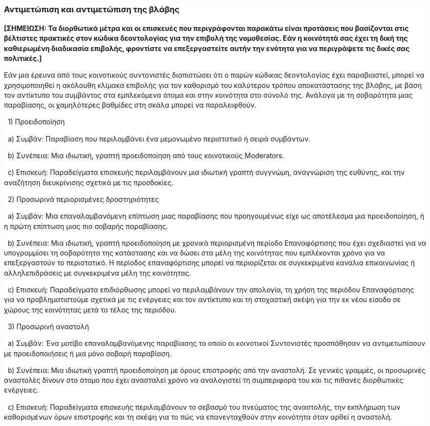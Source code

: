 

### Αντιμετώπιση και αντιμετώπιση της βλάβης



**\[ΣΗΜΕΙΩΣΗ: Τα διορθωτικά μέτρα και οι επισκευές που περιγράφονται παρακάτω είναι προτάσεις που βασίζονται στις βέλτιστες πρακτικές στον κώδικα δεοντολογίας για την επιβολή της νομοθεσίας. Εάν η κοινότητά σας έχει τη δική της καθιερωμένη διαδικασία επιβολής, φροντίστε να επεξεργαστείτε αυτήν την ενότητα για να περιγράψετε τις δικές σας πολιτικές.]**



Εάν μια έρευνα από τους κοινοτικούς συντονιστές διαπιστώσει ότι ο παρών κώδικας δεοντολογίας έχει παραβιαστεί, μπορεί να χρησιμοποιηθεί η ακόλουθη κλίμακα επιβολής για τον καθορισμό του καλύτερου τρόπου αποκατάστασης της βλάβης, με βάση τον αντίκτυπο του συμβάντος στα εμπλεκόμενα άτομα και στην κοινότητα στο σύνολό της. Ανάλογα με τη σοβαρότητα μιας παραβίασης, οι χαμηλότερες βαθμίδες στη σκάλα μπορεί να παραλειφθούν. 



&nbsp;	1) Προειδοποίηση

&nbsp;		a) Συμβάν: Παραβίαση που περιλαμβάνει ένα μεμονωμένο περιστατικό ή σειρά συμβάντων.

&nbsp;		b) Συνέπεια: Μια ιδιωτική, γραπτή προειδοποίηση από τους κοινοτικούς Moderators.

&nbsp;		c) Επισκευή: Παραδείγματα επισκευής περιλαμβάνουν μια ιδιωτική γραπτή συγγνώμη, αναγνώριση 		της ευθύνης, και την αναζήτηση διευκρίνισης σχετικά με τις προσδοκίες.



&nbsp;	2) Προσωρινά περιορισμένες δραστηριότητες

&nbsp;		a) Συμβάν: Μια επαναλαμβανόμενη επίπτωση μιας παραβίασης που προηγουμένως είχε ως 			αποτέλεσμα μια προειδοποίηση, ή η πρώτη επίπτωση μιας πιο σοβαρής παραβίασης.  

&nbsp;		b) Συνέπεια:  Μια ιδιωτική, γραπτή προειδοποίηση με χρονικά περιορισμένη περίοδο 			Επαναφόρτισης που έχει σχεδιαστεί για να υπογραμμίσει τη σοβαρότητα της κατάστασης και να 		δώσει στα μέλη της κοινότητας που εμπλέκονται χρόνο για να επεξεργαστούν το περιστατικό.  		Η περίοδος επαναφόρτισης μπορεί να περιορίζεται σε συγκεκριμένα κανάλια επικοινωνίας ή 			αλληλεπιδράσεις με συγκεκριμένα μέλη της κοινότητας.

&nbsp;		c) Επισκευή: Παραδείγματα επιδιόρθωσης μπορεί να περιλαμβάνουν την απολογία, τη χρήση της 		περιόδου Επαναφόρτισης για να προβληματιστούμε σχετικά με τις ενέργειες και τον αντίκτυπο 		και τη στοχαστική σκέψη για την εκ νέου είσοδο σε χώρους της κοινότητας μετά το τέλος της 		περιόδου.



&nbsp;	3) Προσωρινή αναστολή

&nbsp;		a) Συμβάν: Ένα μοτίβο επαναλαμβανόμενης παραβίασης το οποίο οι κοινοτικοί Συντονιστές 			προσπάθησαν να αντιμετωπίσουν με προειδοποιήσεις ή μια μόνο σοβαρή παραβίαση.

&nbsp;		b) Συνέπεια: Μια ιδιωτική γραπτή προειδοποίηση με όρους επιστροφής από την αναστολή. Σε 		γενικές γραμμές, οι προσωρινές αναστολές δίνουν στο άτομο που έχει ανασταλεί χρόνο να 			αναλογιστεί τη συμπεριφορά του και τις πιθανές διορθωτικές ενέργειες.  

&nbsp;		c) Επισκευή: Παραδείγματα επισκευής περιλαμβάνουν το σεβασμό του πνεύματος της αναστολής, 		την εκπλήρωση των καθορισμένων όρων επιστροφής και τη σκέψη για το πώς να επανενταχθούν 		στην κοινότητα όταν αρθεί η αναστολή.

